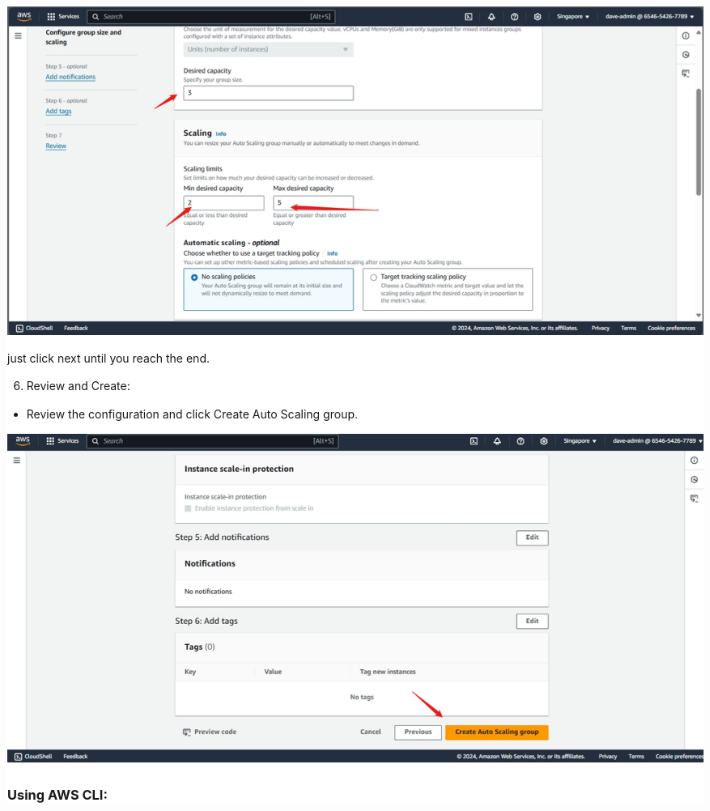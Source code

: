 ![](img/ASG/ASG-13.png)


just click next until you reach the end.

6.  Review and Create:
   - Review the configuration and click Create Auto Scaling group.

![](img/ASG/ASG-14.png)

### Using AWS CLI:
